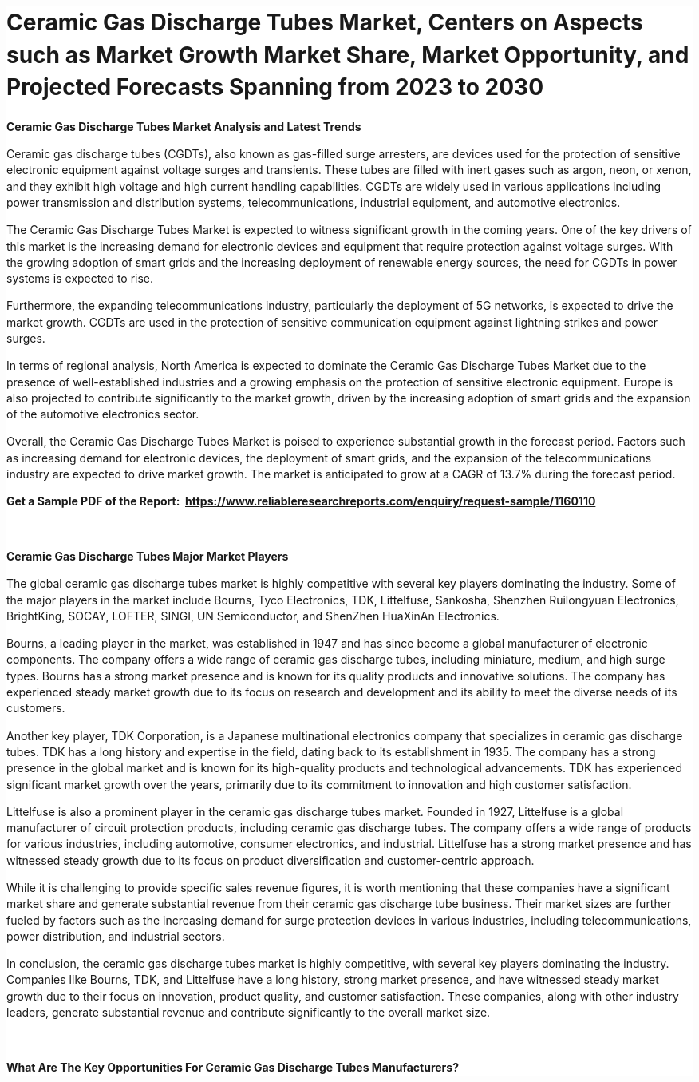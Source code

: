<p><h1>Ceramic Gas Discharge Tubes Market, Centers on Aspects such as Market Growth Market Share, Market Opportunity, and Projected Forecasts Spanning from 2023 to 2030</h1></p><p><strong>Ceramic Gas Discharge Tubes Market Analysis and Latest Trends</strong></p>
<p><p>Ceramic gas discharge tubes (CGDTs), also known as gas-filled surge arresters, are devices used for the protection of sensitive electronic equipment against voltage surges and transients. These tubes are filled with inert gases such as argon, neon, or xenon, and they exhibit high voltage and high current handling capabilities. CGDTs are widely used in various applications including power transmission and distribution systems, telecommunications, industrial equipment, and automotive electronics.</p><p>The Ceramic Gas Discharge Tubes Market is expected to witness significant growth in the coming years. One of the key drivers of this market is the increasing demand for electronic devices and equipment that require protection against voltage surges. With the growing adoption of smart grids and the increasing deployment of renewable energy sources, the need for CGDTs in power systems is expected to rise.</p><p>Furthermore, the expanding telecommunications industry, particularly the deployment of 5G networks, is expected to drive the market growth. CGDTs are used in the protection of sensitive communication equipment against lightning strikes and power surges.</p><p>In terms of regional analysis, North America is expected to dominate the Ceramic Gas Discharge Tubes Market due to the presence of well-established industries and a growing emphasis on the protection of sensitive electronic equipment. Europe is also projected to contribute significantly to the market growth, driven by the increasing adoption of smart grids and the expansion of the automotive electronics sector.</p><p>Overall, the Ceramic Gas Discharge Tubes Market is poised to experience substantial growth in the forecast period. Factors such as increasing demand for electronic devices, the deployment of smart grids, and the expansion of the telecommunications industry are expected to drive market growth. The market is anticipated to grow at a CAGR of 13.7% during the forecast period.</p></p>
<p><strong>Get a Sample PDF of the Report:&nbsp; <a href="https://www.reliableresearchreports.com/enquiry/request-sample/1160110">https://www.reliableresearchreports.com/enquiry/request-sample/1160110</a></strong></p>
<p>&nbsp;</p>
<p><strong>Ceramic Gas Discharge Tubes Major Market Players</strong></p>
<p><p>The global ceramic gas discharge tubes market is highly competitive with several key players dominating the industry. Some of the major players in the market include Bourns, Tyco Electronics, TDK, Littelfuse, Sankosha, Shenzhen Ruilongyuan Electronics, BrightKing, SOCAY, LOFTER, SINGI, UN Semiconductor, and ShenZhen HuaXinAn Electronics.</p><p>Bourns, a leading player in the market, was established in 1947 and has since become a global manufacturer of electronic components. The company offers a wide range of ceramic gas discharge tubes, including miniature, medium, and high surge types. Bourns has a strong market presence and is known for its quality products and innovative solutions. The company has experienced steady market growth due to its focus on research and development and its ability to meet the diverse needs of its customers.</p><p>Another key player, TDK Corporation, is a Japanese multinational electronics company that specializes in ceramic gas discharge tubes. TDK has a long history and expertise in the field, dating back to its establishment in 1935. The company has a strong presence in the global market and is known for its high-quality products and technological advancements. TDK has experienced significant market growth over the years, primarily due to its commitment to innovation and high customer satisfaction.</p><p>Littelfuse is also a prominent player in the ceramic gas discharge tubes market. Founded in 1927, Littelfuse is a global manufacturer of circuit protection products, including ceramic gas discharge tubes. The company offers a wide range of products for various industries, including automotive, consumer electronics, and industrial. Littelfuse has a strong market presence and has witnessed steady growth due to its focus on product diversification and customer-centric approach.</p><p>While it is challenging to provide specific sales revenue figures, it is worth mentioning that these companies have a significant market share and generate substantial revenue from their ceramic gas discharge tube business. Their market sizes are further fueled by factors such as the increasing demand for surge protection devices in various industries, including telecommunications, power distribution, and industrial sectors.</p><p>In conclusion, the ceramic gas discharge tubes market is highly competitive, with several key players dominating the industry. Companies like Bourns, TDK, and Littelfuse have a long history, strong market presence, and have witnessed steady market growth due to their focus on innovation, product quality, and customer satisfaction. These companies, along with other industry leaders, generate substantial revenue and contribute significantly to the overall market size.</p></p>
<p>&nbsp;</p>
<p><strong>What Are The Key Opportunities For Ceramic Gas Discharge Tubes Manufacturers?</strong></p>